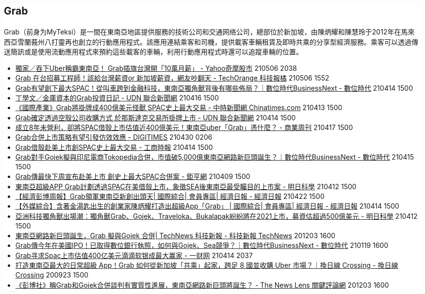 ## Grab

Grab（前身为MyTeksi）是一間在東南亞地區提供服務的技術公司和交通网络公司，總部位於新加坡，由陳炳耀和陳慧玲于2012年在馬來西亞雪蘭莪州八打靈再也創立的行動應用程式。該應用連結乘客和司機，提供載客車輛租賃及即時共乘的分享型經濟服務。乘客可以透過傳送簡訊或是使用流動應用程式來預約這些載客的車輛，利用行動應用程式時還可以追蹤車輛的位置。


- [獨家／吞下Uber稱霸東南亞！ Grab插旗台灣開「10萬月薪」 - Yahoo奇摩股市](https://tw.stock.yahoo.com/video/%E7%8D%A8%E5%AE%B6-%E5%90%9E%E4%B8%8Buber%E7%A8%B1%E9%9C%B8%E6%9D%B1%E5%8D%97%E4%BA%9E-grab%E6%8F%92%E6%97%97%E5%8F%B0%E7%81%A3%E9%96%8B-10%E8%90%AC%E6%9C%88%E8%96%AA-123846101.html "獨家／吞下Uber稱霸東南亞！ Grab插旗台灣開「10萬月薪」 - Yahoo奇摩股市") 210506 2038
- [Grab 在台招募工程師！該給台灣薪資or 新加坡薪資，網友吵翻天 - TechOrange 科技報橘](https://buzzorange.com/techorange/2021/05/06/grab-in-taiwan/ "Grab 在台招募工程師！該給台灣薪資or 新加坡薪資，網友吵翻天 - TechOrange 科技報橘") 210506 1552
- [Grab有望創下最大SPAC！從叫車跨到金融科技，東南亞獨角獸背後有哪些佈局？｜數位時代BusinessNext - 數位時代](https://www.bnext.com.tw/article/62297/grab-spac-2021-ipo "Grab有望創下最大SPAC！從叫車跨到金融科技，東南亞獨角獸背後有哪些佈局？｜數位時代BusinessNext - 數位時代") 210414 1500
- [丁學文／金庫資本的Grab投資日記 - UDN 聯合新聞網](https://udn.com/news/story/121739/5391796 "丁學文／金庫資本的Grab投資日記 - UDN 聯合新聞網") 210416 1500
- [《國際產業》Grab將掛牌成400億美元怪獸 SPAC史上最大交易 - 中時新聞網 Chinatimes.com](https://www.chinatimes.com/realtimenews/20210413003692-260410 "《國際產業》Grab將掛牌成400億美元怪獸 SPAC史上最大交易 - 中時新聞網 Chinatimes.com") 210413 1500
- [Grab確定透過空殼公司收購方式 於那斯達克交易所掛牌上市 - UDN 聯合新聞網](https://udn.com/news/story/7086/5386488 "Grab確定透過空殼公司收購方式 於那斯達克交易所掛牌上市 - UDN 聯合新聞網") 210414 1500
- [成立8年未營利，卻將SPAC借殼上市估值近400億美元！東南亞uber「Grab」憑什麼？ - 商業周刊](https://www.businessweekly.com.tw/business/blog/3006172 "成立8年未營利，卻將SPAC借殼上市估值近400億美元！東南亞uber「Grab」憑什麼？ - 商業周刊") 210417 1500
- [Grab合併上市策略有望引發仿效效應 - DIGITIMES](https://www.digitimes.com.tw/tech/dt/n/shwnws.asp?id=0000608652_NEQ7P4FN4II3AS3GCJ52M "Grab合併上市策略有望引發仿效效應 - DIGITIMES") 210430 0206
- [Grab借殼赴美上市創SPAC史上最大交易 - 工商時報](https://ctee.com.tw/news/global/444713.html "Grab借殼赴美上市創SPAC史上最大交易 - 工商時報") 210414 1500
- [Grab對手Gojek擬與印尼電商Tokopedia合併，市值破5,000億東南亞網路新巨頭誕生？｜數位時代BusinessNext - 數位時代](https://www.bnext.com.tw/article/62309/gojek-and-tokopedia "Grab對手Gojek擬與印尼電商Tokopedia合併，市值破5,000億東南亞網路新巨頭誕生？｜數位時代BusinessNext - 數位時代") 210415 1500
- [Grab傳最快下周宣布赴美上市 創史上最大SPAC合併案 - 鉅亨網](https://m.cnyes.com/news/id/4627910 "Grab傳最快下周宣布赴美上市 創史上最大SPAC合併案 - 鉅亨網") 210409 1500
- [東南亞超級APP Grab計劃透過SPAC在美借殼上市，象徵SEA後東南亞最受矚目的上市案 - 明日科學](https://tomorrowsci.com/technology/%E6%9D%B1%E5%8D%97%E4%BA%9E%E8%B6%85%E7%B4%9Aapp-grab%E8%A8%88%E5%8A%83%E9%80%8F%E9%81%8Espac%E5%9C%A8%E7%BE%8E%E5%80%9F%E6%AE%BC%E4%B8%8A%E5%B8%82%EF%BC%8C%E8%B1%A1%E5%BE%B5sea%E5%BE%8C%E6%9D%B1/ "東南亞超級APP Grab計劃透過SPAC在美借殼上市，象徵SEA後東南亞最受矚目的上市案 - 明日科學") 210412 1500
- [【經濟彭博周報】Grab領軍東南亞新創出頭天| 國際綜合| 會員專區| 經濟日報 - 經濟日報](https://money.udn.com/money/story/121854/5401618 "【經濟彭博周報】Grab領軍東南亞新創出頭天| 國際綜合| 會員專區| 經濟日報 - 經濟日報") 210422 1500
- [【外媒綜合】含著金湯匙出生的創業家陳炳耀打造出超級App「Grab」 | 國際綜合| 會員專區| 經濟日報 - 經濟日報](https://money.udn.com/money/story/121854/5386615 "【外媒綜合】含著金湯匙出生的創業家陳炳耀打造出超級App「Grab」 | 國際綜合| 會員專區| 經濟日報 - 經濟日報") 210414 1500
- [亞洲科技獨角獸出場潮：獨角獸Grab、Gojek、Traveloka、Bukalapak紛紛將在2021上市，募資估超過500億美元 - 明日科學](https://tomorrowsci.com/technology/%E4%BA%9E%E6%B4%B2%E7%A7%91%E6%8A%80%E7%8D%A8%E8%A7%92%E7%8D%B8%E5%87%BA%E5%A0%B4%E6%BD%AE%EF%BC%9A%E7%8D%A8%E8%A7%92%E7%8D%B8grab%E3%80%81gojek%E3%80%81traveloka%E3%80%81bukalapak%E7%B4%9B%E7%B4%9B/ "亞洲科技獨角獸出場潮：獨角獸Grab、Gojek、Traveloka、Bukalapak紛紛將在2021上市，募資估超過500億美元 - 明日科學") 210412 1500
- [東南亞網路新巨頭誕生，Grab 擬與Gojek 合併| TechNews 科技新報 - 科技新報 TechNews](https://technews.tw/2020/12/03/a-new-southeast-asian-internet-giant-is-born-grab-plans-to-merge-with-gojek/ "東南亞網路新巨頭誕生，Grab 擬與Gojek 合併| TechNews 科技新報 - 科技新報 TechNews") 201203 1600
- [Grab傳今年在美國IPO！已取得數位銀行執照，如何與Gojek、Sea競爭？｜數位時代BusinessNext - 數位時代](https://www.bnext.com.tw/article/61012/exclusive-southeast-asias-grab-considering-us-ipo-this-year-sources "Grab傳今年在美國IPO！已取得數位銀行執照，如何與Gojek、Sea競爭？｜數位時代BusinessNext - 數位時代") 210119 1600
- [Grab寻求Spac上市估值400亿美元滴滴软银成最大赢家 - 一财网](https://www.yicai.com/news/101021495.html "Grab寻求Spac上市估值400亿美元滴滴软银成最大赢家 - 一财网") 210414 2037
- [打造東南亞最大的日常超級 App！Grab 如何從新加坡「共乘」起家，跨足 8 國並收購 Uber 市場？｜換日線 Crossing - 換日線 Crossing](https://crossing.cw.com.tw/article/13970 "打造東南亞最大的日常超級 App！Grab 如何從新加坡「共乘」起家，跨足 8 國並收購 Uber 市場？｜換日線 Crossing - 換日線 Crossing") 200923 1500
- [《彭博社》稱Grab和Gojek合併談判有實質性進展，東南亞網路新巨頭將誕生？ - The News Lens 關鍵評論網](https://www.thenewslens.com/article/144173 "《彭博社》稱Grab和Gojek合併談判有實質性進展，東南亞網路新巨頭將誕生？ - The News Lens 關鍵評論網") 201203 1600
